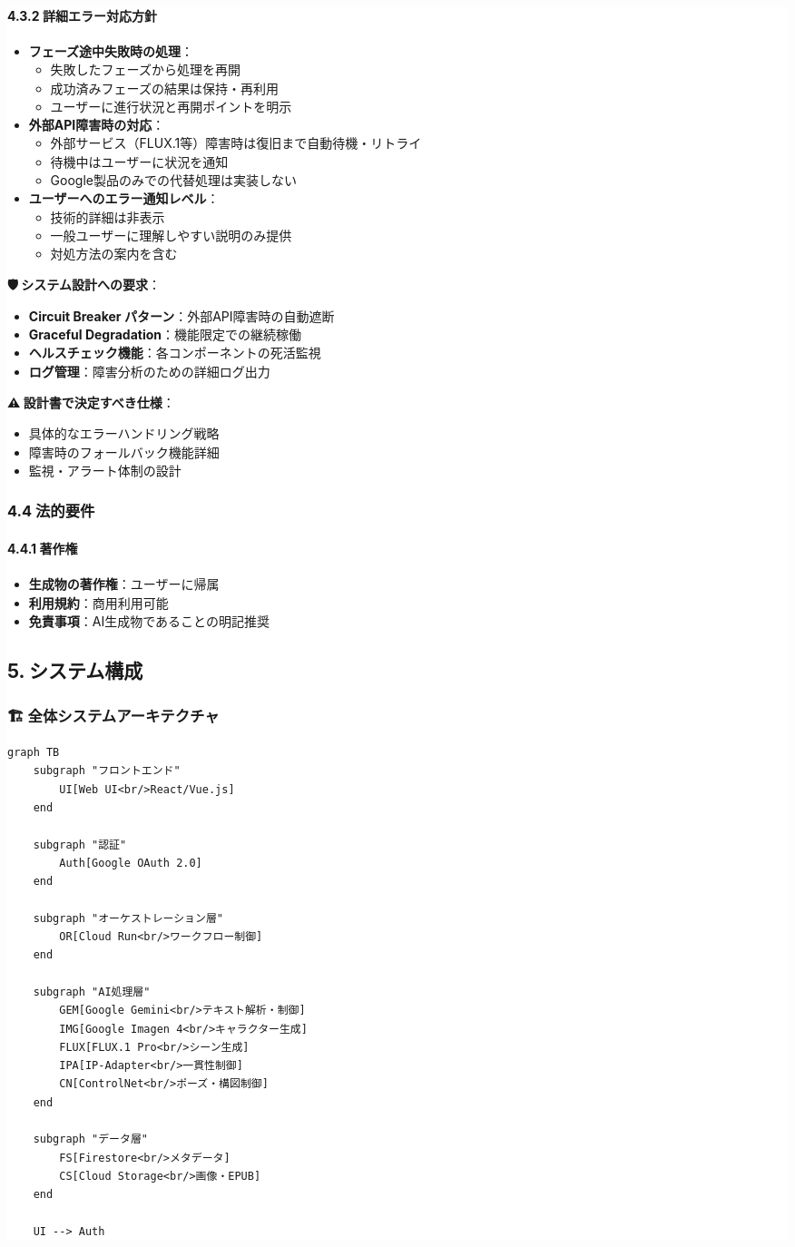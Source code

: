 #### 4.3.2 詳細エラー対応方針
- **フェーズ途中失敗時の処理**：
  - 失敗したフェーズから処理を再開
  - 成功済みフェーズの結果は保持・再利用
  - ユーザーに進行状況と再開ポイントを明示
- **外部API障害時の対応**：
  - 外部サービス（FLUX.1等）障害時は復旧まで自動待機・リトライ
  - 待機中はユーザーに状況を通知
  - Google製品のみでの代替処理は実装しない
- **ユーザーへのエラー通知レベル**：
  - 技術的詳細は非表示
  - 一般ユーザーに理解しやすい説明のみ提供
  - 対処方法の案内を含む

**🛡️ システム設計への要求**：
- **Circuit Breaker パターン**：外部API障害時の自動遮断
- **Graceful Degradation**：機能限定での継続稼働
- **ヘルスチェック機能**：各コンポーネントの死活監視
- **ログ管理**：障害分析のための詳細ログ出力

**⚠️ 設計書で決定すべき仕様**：
- 具体的なエラーハンドリング戦略
- 障害時のフォールバック機能詳細
- 監視・アラート体制の設計

### 4.4 法的要件

#### 4.4.1 著作権
- **生成物の著作権**：ユーザーに帰属
- **利用規約**：商用利用可能
- **免責事項**：AI生成物であることの明記推奨

## 5. システム構成

### 🏗️ 全体システムアーキテクチャ

```mermaid
graph TB
    subgraph "フロントエンド"
        UI[Web UI<br/>React/Vue.js]
    end
    
    subgraph "認証"
        Auth[Google OAuth 2.0]
    end
    
    subgraph "オーケストレーション層"
        OR[Cloud Run<br/>ワークフロー制御]
    end
    
    subgraph "AI処理層"
        GEM[Google Gemini<br/>テキスト解析・制御]
        IMG[Google Imagen 4<br/>キャラクター生成]
        FLUX[FLUX.1 Pro<br/>シーン生成]
        IPA[IP-Adapter<br/>一貫性制御]
        CN[ControlNet<br/>ポーズ・構図制御]
    end
    
    subgraph "データ層"
        FS[Firestore<br/>メタデータ]
        CS[Cloud Storage<br/>画像・EPUB]
    end
    
    UI --> Auth
```